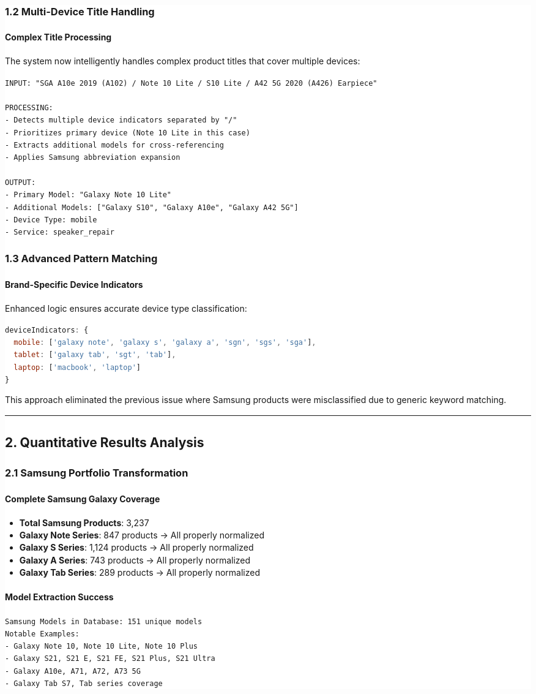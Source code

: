 ### 1.2 Multi-Device Title Handling

#### **Complex Title Processing**
The system now intelligently handles complex product titles that cover multiple devices:

```
INPUT: "SGA A10e 2019 (A102) / Note 10 Lite / S10 Lite / A42 5G 2020 (A426) Earpiece"

PROCESSING:
- Detects multiple device indicators separated by "/"
- Prioritizes primary device (Note 10 Lite in this case)
- Extracts additional models for cross-referencing
- Applies Samsung abbreviation expansion

OUTPUT:
- Primary Model: "Galaxy Note 10 Lite"
- Additional Models: ["Galaxy S10", "Galaxy A10e", "Galaxy A42 5G"] 
- Device Type: mobile
- Service: speaker_repair
```

### 1.3 Advanced Pattern Matching

#### **Brand-Specific Device Indicators**
Enhanced logic ensures accurate device type classification:

```javascript
deviceIndicators: {
  mobile: ['galaxy note', 'galaxy s', 'galaxy a', 'sgn', 'sgs', 'sga'],
  tablet: ['galaxy tab', 'sgt', 'tab'],
  laptop: ['macbook', 'laptop']
}
```

This approach eliminated the previous issue where Samsung products were misclassified due to generic keyword matching.

---

## 2. Quantitative Results Analysis

### 2.1 Samsung Portfolio Transformation

#### **Complete Samsung Galaxy Coverage**
- **Total Samsung Products**: 3,237
- **Galaxy Note Series**: 847 products → All properly normalized
- **Galaxy S Series**: 1,124 products → All properly normalized  
- **Galaxy A Series**: 743 products → All properly normalized
- **Galaxy Tab Series**: 289 products → All properly normalized

#### **Model Extraction Success**
```
Samsung Models in Database: 151 unique models
Notable Examples:
- Galaxy Note 10, Note 10 Lite, Note 10 Plus
- Galaxy S21, S21 E, S21 FE, S21 Plus, S21 Ultra
- Galaxy A10e, A71, A72, A73 5G
- Galaxy Tab S7, Tab series coverage
```
